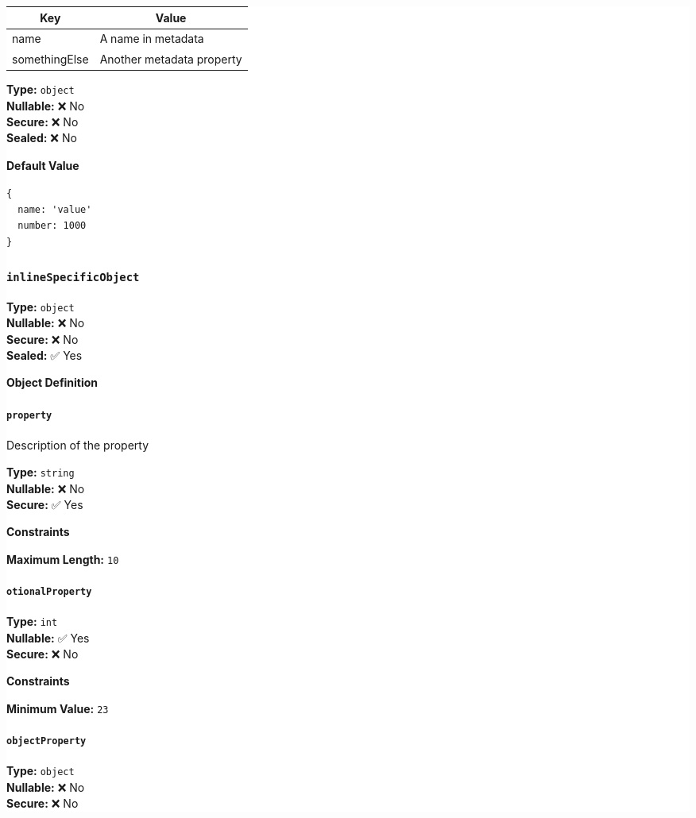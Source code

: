 | Key | Value |
|-----|-------|
| name | A name in metadata |
| somethingElse | Another metadata property |


**Type:** `object`  
**Nullable:** ❌ No  
**Secure:** ❌ No  
**Sealed:** ❌ No  

**Default Value**

```bicep
{
  name: 'value'
  number: 1000
}
```

### `inlineSpecificObject`

**Type:** `object`  
**Nullable:** ❌ No  
**Secure:** ❌ No  
**Sealed:** ✅ Yes  

**Object Definition**

#### `property`

Description of the property

**Type:** `string`  
**Nullable:** ❌ No  
**Secure:** ✅ Yes  

**Constraints**

**Maximum Length:** `10`  

#### `otionalProperty`

**Type:** `int`  
**Nullable:** ✅ Yes  
**Secure:** ❌ No  

**Constraints**

**Minimum Value:** `23`  

#### `objectProperty`

**Type:** `object`  
**Nullable:** ❌ No  
**Secure:** ❌ No  
